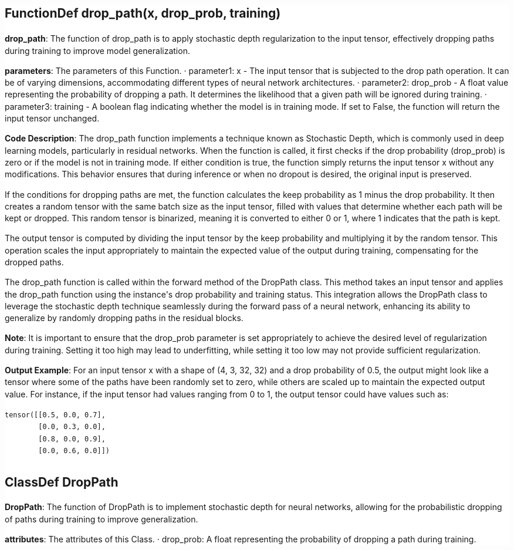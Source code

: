 ## FunctionDef drop_path(x, drop_prob, training)
**drop_path**: The function of drop_path is to apply stochastic depth regularization to the input tensor, effectively dropping paths during training to improve model generalization.

**parameters**: The parameters of this Function.
· parameter1: x - The input tensor that is subjected to the drop path operation. It can be of varying dimensions, accommodating different types of neural network architectures.
· parameter2: drop_prob - A float value representing the probability of dropping a path. It determines the likelihood that a given path will be ignored during training.
· parameter3: training - A boolean flag indicating whether the model is in training mode. If set to False, the function will return the input tensor unchanged.

**Code Description**: The drop_path function implements a technique known as Stochastic Depth, which is commonly used in deep learning models, particularly in residual networks. When the function is called, it first checks if the drop probability (drop_prob) is zero or if the model is not in training mode. If either condition is true, the function simply returns the input tensor x without any modifications. This behavior ensures that during inference or when no dropout is desired, the original input is preserved.

If the conditions for dropping paths are met, the function calculates the keep probability as 1 minus the drop probability. It then creates a random tensor with the same batch size as the input tensor, filled with values that determine whether each path will be kept or dropped. This random tensor is binarized, meaning it is converted to either 0 or 1, where 1 indicates that the path is kept.

The output tensor is computed by dividing the input tensor by the keep probability and multiplying it by the random tensor. This operation scales the input appropriately to maintain the expected value of the output during training, compensating for the dropped paths.

The drop_path function is called within the forward method of the DropPath class. This method takes an input tensor and applies the drop_path function using the instance's drop probability and training status. This integration allows the DropPath class to leverage the stochastic depth technique seamlessly during the forward pass of a neural network, enhancing its ability to generalize by randomly dropping paths in the residual blocks.

**Note**: It is important to ensure that the drop_prob parameter is set appropriately to achieve the desired level of regularization during training. Setting it too high may lead to underfitting, while setting it too low may not provide sufficient regularization.

**Output Example**: For an input tensor x with a shape of (4, 3, 32, 32) and a drop probability of 0.5, the output might look like a tensor where some of the paths have been randomly set to zero, while others are scaled up to maintain the expected output value. For instance, if the input tensor had values ranging from 0 to 1, the output tensor could have values such as:
```
tensor([[0.5, 0.0, 0.7],
        [0.0, 0.3, 0.0],
        [0.8, 0.0, 0.9],
        [0.0, 0.6, 0.0]])
```
## ClassDef DropPath
**DropPath**: The function of DropPath is to implement stochastic depth for neural networks, allowing for the probabilistic dropping of paths during training to improve generalization.

**attributes**: The attributes of this Class.
· drop_prob: A float representing the probability of dropping a path during training.
